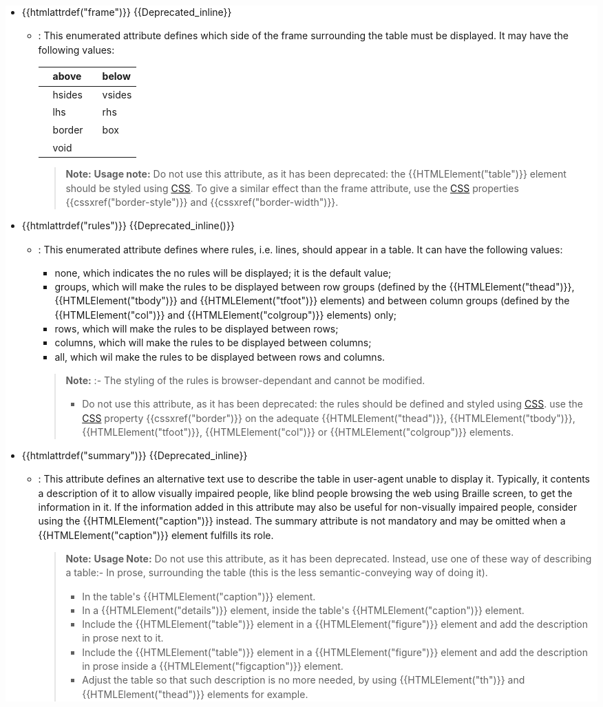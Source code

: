- {{htmlattrdef("frame")}} {{Deprecated_inline}}

  - : This enumerated attribute defines which side of the frame surrounding the table must be displayed. It may have the following values:

    |     | above  |     | below  |
    | --- | ------ | --- | ------ |
    |     | hsides |     | vsides |
    |     | lhs    |     | rhs    |
    |     | border |     | box    |
    |     | void   |     |        |

    > **Note:** **Usage note:** Do not use this attribute, as it has been deprecated: the {{HTMLElement("table")}} element should be styled using [CSS](/pt-BR/docs/CSS). To give a similar effect than the frame attribute, use the [CSS](/pt-BR/docs/CSS) properties {{cssxref("border-style")}} and {{cssxref("border-width")}}.

- {{htmlattrdef("rules")}} {{Deprecated_inline()}}

  - : This enumerated attribute defines where rules, i.e. lines, should appear in a table. It can have the following values:

    - none, which indicates the no rules will be displayed; it is the default value;
    - groups, which will make the rules to be displayed between row groups (defined by the {{HTMLElement("thead")}}, {{HTMLElement("tbody")}} and {{HTMLElement("tfoot")}} elements) and between column groups (defined by the {{HTMLElement("col")}} and {{HTMLElement("colgroup")}} elements) only;
    - rows, which will make the rules to be displayed between rows;
    - columns, which will make the rules to be displayed between columns;
    - all, which wil make the rules to be displayed between rows and columns.

    > **Note:** :- The styling of the rules is browser-dependant and cannot be modified.
    >
    > - Do not use this attribute, as it has been deprecated: the rules should be defined and styled using [CSS](/pt-BR/docs/CSS). use the [CSS](/pt-BR/docs/CSS) property {{cssxref("border")}} on the adequate {{HTMLElement("thead")}}, {{HTMLElement("tbody")}}, {{HTMLElement("tfoot")}}, {{HTMLElement("col")}} or {{HTMLElement("colgroup")}} elements.

- {{htmlattrdef("summary")}} {{Deprecated_inline}}

  - : This attribute defines an alternative text use to describe the table in user-agent unable to display it. Typically, it contents a description of it to allow visually impaired people, like blind people browsing the web using Braille screen, to get the information in it. If the information added in this attribute may also be useful for non-visually impaired people, consider using the {{HTMLElement("caption")}} instead. The summary attribute is not mandatory and may be omitted when a {{HTMLElement("caption")}} element fulfills its role.

    > **Note:** **Usage Note:** Do not use this attribute, as it has been deprecated. Instead, use one of these way of describing a table:- In prose, surrounding the table (this is the less semantic-conveying way of doing it).
    >
    > - In the table's {{HTMLElement("caption")}} element.
    > - In a {{HTMLElement("details")}} element, inside the table's {{HTMLElement("caption")}} element.
    > - Include the {{HTMLElement("table")}} element in a {{HTMLElement("figure")}} element and add the description in prose next to it.
    > - Include the {{HTMLElement("table")}} element in a {{HTMLElement("figure")}} element and add the description in prose inside a {{HTMLElement("figcaption")}} element.
    > - Adjust the table so that such description is no more needed, by using {{HTMLElement("th")}} and {{HTMLElement("thead")}} elements for example.
